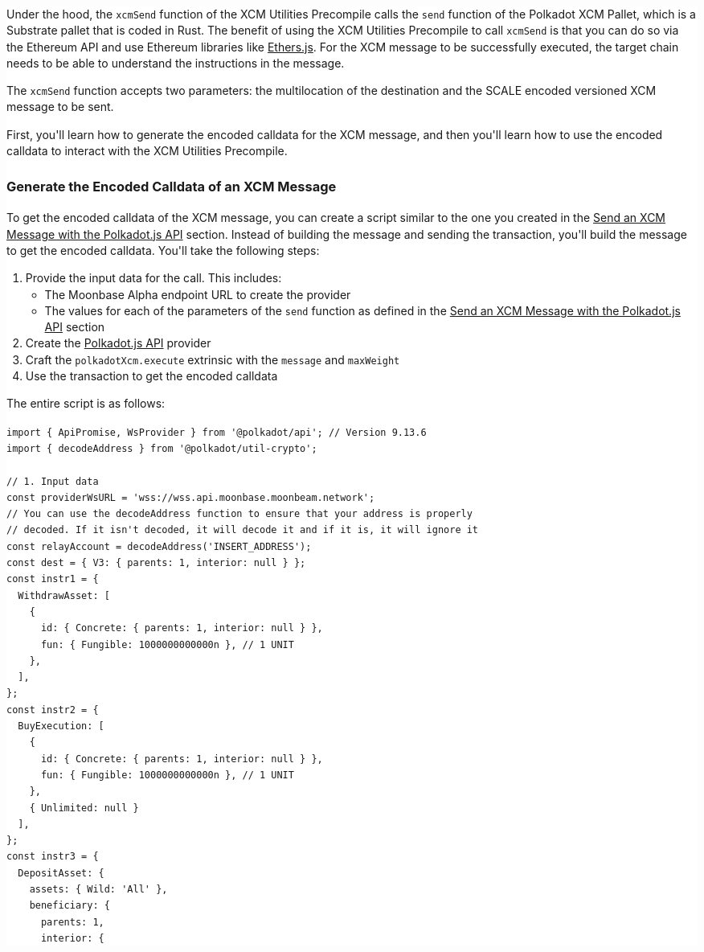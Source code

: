 Under the hood, the `xcmSend` function of the XCM Utilities Precompile calls the `send` function of the Polkadot XCM Pallet, which is a Substrate pallet that is coded in Rust. The benefit of using the XCM Utilities Precompile to call `xcmSend` is that you can do so via the Ethereum API and use Ethereum libraries like [Ethers.js](https://docs.moonbeam.network/builders/build/eth-api/libraries/ethersjs). For the XCM message to be successfully executed, the target chain needs to be able to understand the instructions in the message.

The `xcmSend` function accepts two parameters: the multilocation of the destination and the SCALE encoded versioned XCM message to be sent.

First, you'll learn how to generate the encoded calldata for the XCM message, and then you'll learn how to use the encoded calldata to interact with the XCM Utilities Precompile.

### Generate the Encoded Calldata of an XCM Message

To get the encoded calldata of the XCM message, you can create a script similar to the one you created in the [Send an XCM Message with the Polkadot.js API](https://docs.moonbeam.network/builders/interoperability/xcm/send-execute-xcm/#send-xcm-message-with-polkadotjs-api) section. Instead of building the message and sending the transaction, you'll build the message to get the encoded calldata. You'll take the following steps:

1. Provide the input data for the call. This includes:
    - The Moonbase Alpha endpoint URL to create the provider
    - The values for each of the parameters of the `send` function as defined in the [Send an XCM Message with the Polkadot.js API](https://docs.moonbeam.network/builders/interoperability/xcm/send-execute-xcm/#send-xcm-message-with-polkadotjs-api) section
2. Create the [Polkadot.js API](https://docs.moonbeam.network/builders/build/substrate-api/polkadot-js-api/) provider
3. Craft the `polkadotXcm.execute` extrinsic with the `message` and `maxWeight`
4. Use the transaction to get the encoded calldata

The entire script is as follows:

```
import { ApiPromise, WsProvider } from '@polkadot/api'; // Version 9.13.6
import { decodeAddress } from '@polkadot/util-crypto';

// 1. Input data
const providerWsURL = 'wss://wss.api.moonbase.moonbeam.network';
// You can use the decodeAddress function to ensure that your address is properly
// decoded. If it isn't decoded, it will decode it and if it is, it will ignore it
const relayAccount = decodeAddress('INSERT_ADDRESS');
const dest = { V3: { parents: 1, interior: null } };
const instr1 = {
  WithdrawAsset: [
    {
      id: { Concrete: { parents: 1, interior: null } },
      fun: { Fungible: 1000000000000n }, // 1 UNIT
    },
  ],
};
const instr2 = {
  BuyExecution: [
    {
      id: { Concrete: { parents: 1, interior: null } },
      fun: { Fungible: 1000000000000n }, // 1 UNIT
    },
    { Unlimited: null }
  ],
};
const instr3 = {
  DepositAsset: {
    assets: { Wild: 'All' },
    beneficiary: {
      parents: 1,
      interior: {
```